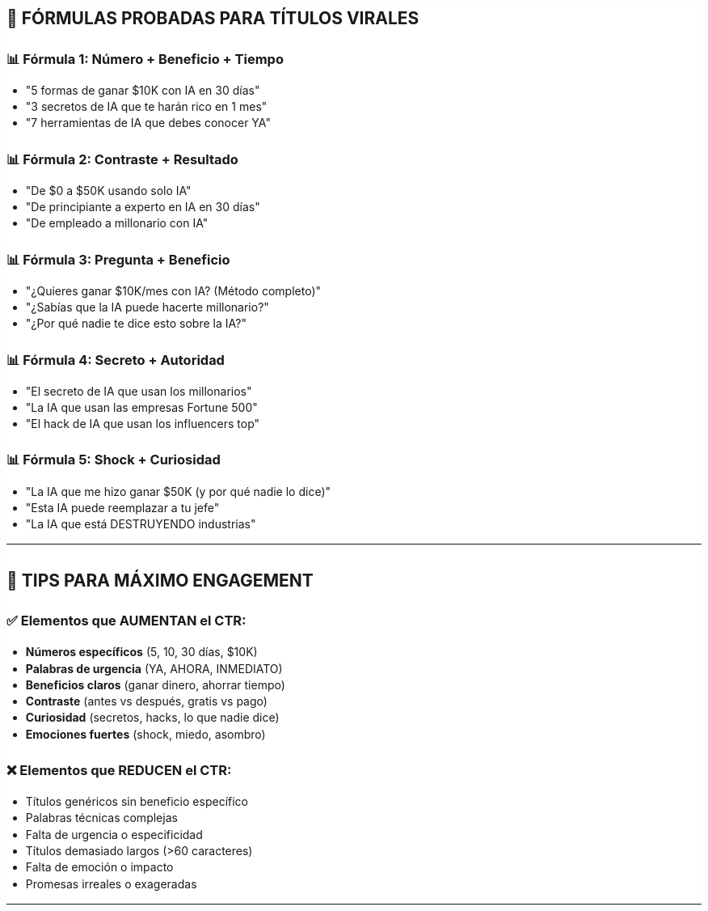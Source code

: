 ## 🎯 FÓRMULAS PROBADAS PARA TÍTULOS VIRALES

### 📊 **Fórmula 1: Número + Beneficio + Tiempo**
- "5 formas de ganar $10K con IA en 30 días"
- "3 secretos de IA que te harán rico en 1 mes"
- "7 herramientas de IA que debes conocer YA"

### 📊 **Fórmula 2: Contraste + Resultado**
- "De $0 a $50K usando solo IA"
- "De principiante a experto en IA en 30 días"
- "De empleado a millonario con IA"

### 📊 **Fórmula 3: Pregunta + Beneficio**
- "¿Quieres ganar $10K/mes con IA? (Método completo)"
- "¿Sabías que la IA puede hacerte millonario?"
- "¿Por qué nadie te dice esto sobre la IA?"

### 📊 **Fórmula 4: Secreto + Autoridad**
- "El secreto de IA que usan los millonarios"
- "La IA que usan las empresas Fortune 500"
- "El hack de IA que usan los influencers top"

### 📊 **Fórmula 5: Shock + Curiosidad**
- "La IA que me hizo ganar $50K (y por qué nadie lo dice)"
- "Esta IA puede reemplazar a tu jefe"
- "La IA que está DESTRUYENDO industrias"

---

## 🚀 TIPS PARA MÁXIMO ENGAGEMENT

### ✅ **Elementos que AUMENTAN el CTR:**
- **Números específicos** (5, 10, 30 días, $10K)
- **Palabras de urgencia** (YA, AHORA, INMEDIATO)
- **Beneficios claros** (ganar dinero, ahorrar tiempo)
- **Contraste** (antes vs después, gratis vs pago)
- **Curiosidad** (secretos, hacks, lo que nadie dice)
- **Emociones fuertes** (shock, miedo, asombro)

### ❌ **Elementos que REDUCEN el CTR:**
- Títulos genéricos sin beneficio específico
- Palabras técnicas complejas
- Falta de urgencia o especificidad
- Títulos demasiado largos (>60 caracteres)
- Falta de emoción o impacto
- Promesas irreales o exageradas

---
